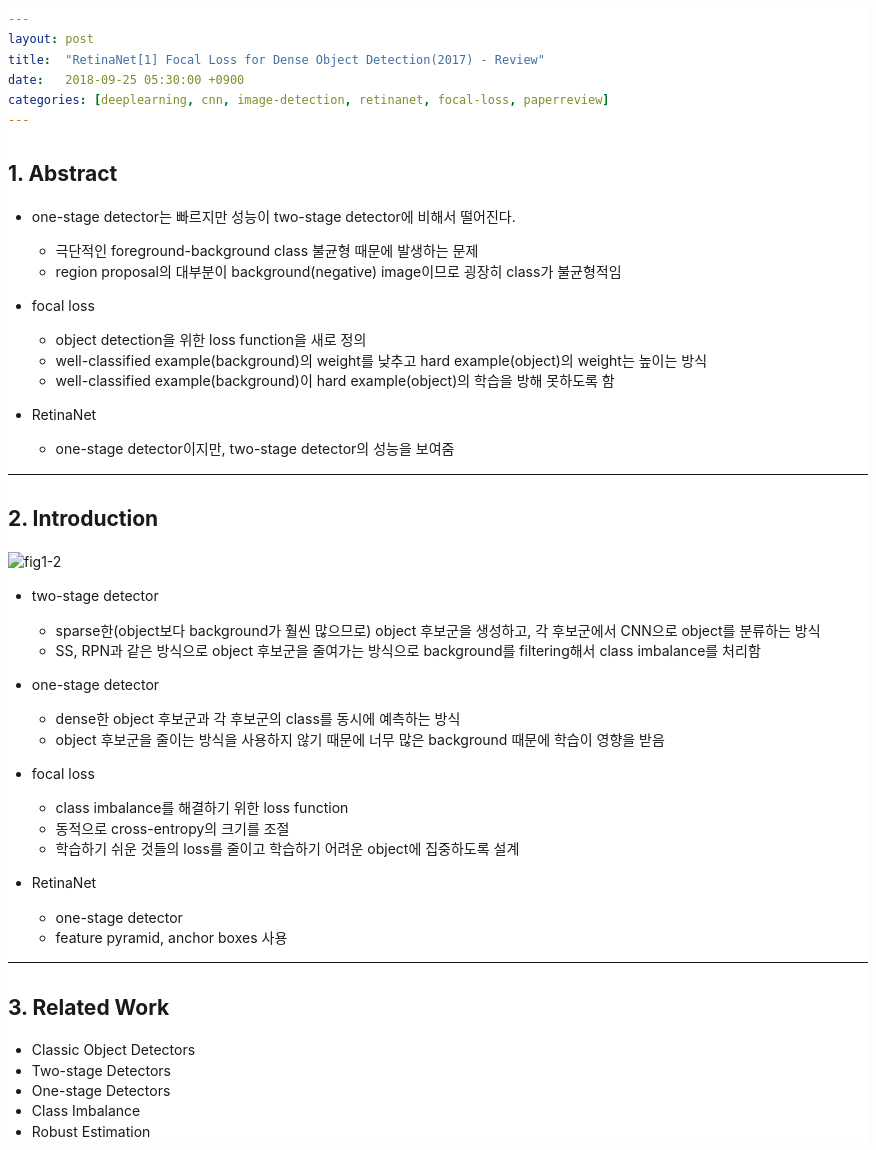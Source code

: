 ```yaml
---
layout: post
title:  "RetinaNet[1] Focal Loss for Dense Object Detection(2017) - Review"
date:   2018-09-25 05:30:00 +0900
categories: [deeplearning, cnn, image-detection, retinanet, focal-loss, paperreview]
---
```


## 1. Abstract
- one-stage detector는 빠르지만 성능이 two-stage detector에 비해서 떨어진다.
    - 극단적인 foreground-background class 불균형 때문에 발생하는 문제
    - region proposal의 대부분이 background(negative) image이므로 굉장히 class가 불균형적임

- focal loss
    - object detection을 위한 loss function을 새로 정의
    - well-classified example(background)의 weight를 낮추고 hard example(object)의 weight는 높이는 방식
    - well-classified example(background)이 hard example(object)의 학습을 방해 못하도록 함

- RetinaNet
    - one-stage detector이지만, two-stage detector의 성능을 보여줌

-----

## 2. Introduction
![fig1-2](https://files.slack.com/files-pri/T1J7SCHU7-FCZNPDZ6X/fig1.png?pub_secret=6dc8cff55a)
- two-stage detector
    - sparse한(object보다 background가 훨씬 많으므로) object 후보군을 생성하고, 각 후보군에서 CNN으로 object를 분류하는 방식
    - SS, RPN과 같은 방식으로 object 후보군을 줄여가는 방식으로 background를 filtering해서 class imbalance를 처리함

- one-stage detector
    - dense한 object 후보군과 각 후보군의 class를 동시에 예측하는 방식
    - object 후보군을 줄이는 방식을 사용하지 않기 때문에 너무 많은 background 때문에 학습이 영향을 받음 

- focal loss
    - class imbalance를 해결하기 위한 loss function
    - 동적으로 cross-entropy의 크기를 조절
    - 학습하기 쉬운 것들의 loss를 줄이고 학습하기 어려운 object에 집중하도록 설계

- RetinaNet
    - one-stage detector
    - feature pyramid, anchor boxes 사용

-----

## 3. Related Work
- Classic Object Detectors
- Two-stage Detectors
- One-stage Detectors
- Class Imbalance
- Robust Estimation
